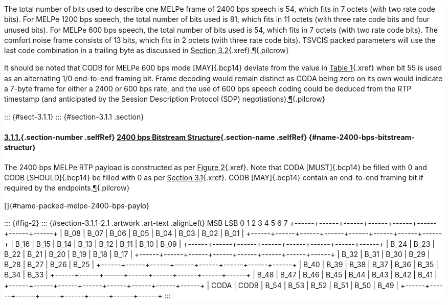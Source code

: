 The total number of bits used to describe one MELPe frame of 2400 bps
speech is 54, which fits in 7 octets (with two rate code bits). For
MELPe 1200 bps speech, the total number of bits used is 81, which fits
in 11 octets (with three rate code bits and four unused bits). For MELPe
600 bps speech, the total number of bits used is 54, which fits in 7
octets (with two rate code bits). The comfort noise frame consists of 13
bits, which fits in 2 octets (with three rate code bits). TSVCIS packed
parameters will use the last code combination in a trailing byte as
discussed in [Section
3.2](#sect-3.2){.xref}.[¶](#section-3.1-3){.pilcrow}

It should be noted that CODB for MELPe 600 bps mode [MAY]{.bcp14}
deviate from the value in [Table 1](#tab-1){.xref} when bit 55 is used
as an alternating 1/0 end-to-end framing bit. Frame decoding would
remain distinct as CODA being zero on its own would indicate a 7-byte
frame for either a 2400 or 600 bps rate, and the use of 600 bps speech
coding could be deduced from the RTP timestamp (and anticipated by the
Session Description Protocol (SDP)
negotiations).[¶](#section-3.1-4){.pilcrow}

::: {#sect-3.1.1}
::: {#section-3.1.1 .section}
#### [3.1.1.](#section-3.1.1){.section-number .selfRef} [2400 bps Bitstream Structure](#name-2400-bps-bitstream-structur){.section-name .selfRef} {#name-2400-bps-bitstream-structur}

The 2400 bps MELPe RTP payload is constructed as per [Figure
2](#fig-2){.xref}. Note that CODA [MUST]{.bcp14} be filled with 0 and
CODB [SHOULD]{.bcp14} be filled with 0 as per [Section
3.1](#sect-3.1){.xref}. CODB [MAY]{.bcp14} contain an end-to-end framing
bit if required by the endpoints.[¶](#section-3.1.1-1){.pilcrow}

[]{#name-packed-melpe-2400-bps-paylo}

::: {#fig-2}
::: {#section-3.1.1-2.1 .artwork .art-text .alignLeft}
            MSB                                              LSB
             0      1      2      3      4      5      6      7
         +------+------+------+------+------+------+------+------+
         | B_08 | B_07 | B_06 | B_05 | B_04 | B_03 | B_02 | B_01 |
         +------+------+------+------+------+------+------+------+
         | B_16 | B_15 | B_14 | B_13 | B_12 | B_11 | B_10 | B_09 |
         +------+------+------+------+------+------+------+------+
         | B_24 | B_23 | B_22 | B_21 | B_20 | B_19 | B_18 | B_17 |
         +------+------+------+------+------+------+------+------+
         | B_32 | B_31 | B_30 | B_29 | B_28 | B_27 | B_26 | B_25 |
         +------+------+------+------+------+------+------+------+
         | B_40 | B_39 | B_38 | B_37 | B_36 | B_35 | B_34 | B_33 |
         +------+------+------+------+------+------+------+------+
         | B_48 | B_47 | B_46 | B_45 | B_44 | B_43 | B_42 | B_41 |
         +------+------+------+------+------+------+------+------+
         | CODA | CODB | B_54 | B_53 | B_52 | B_51 | B_50 | B_49 |
         +------+------+------+------+------+------+------+------+
:::
